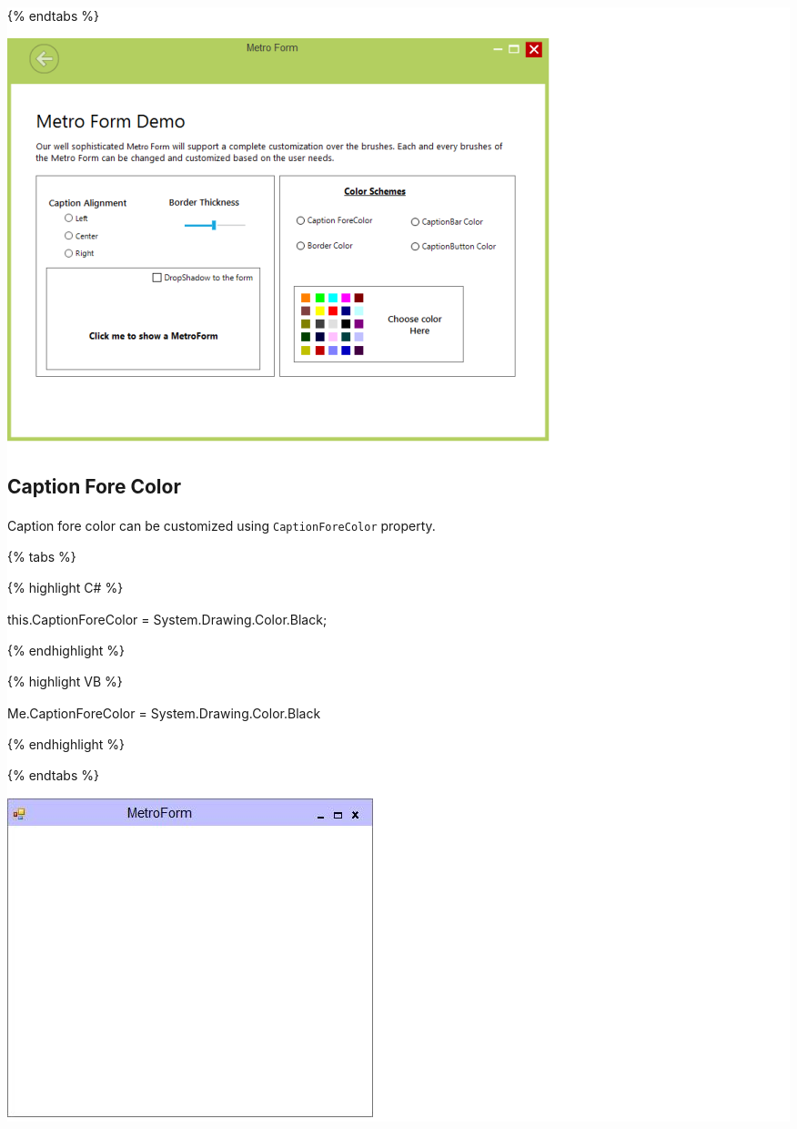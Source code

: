 {% endtabs %}

![](Customization_images/Place-an-Image-in-the-Caption-Bar_img1.png)


## Caption Fore Color

Caption fore color can be customized using `CaptionForeColor` property.

{% tabs %}

{% highlight C# %}

 this.CaptionForeColor = System.Drawing.Color.Black;

{% endhighlight %}


{% highlight VB %}

 Me.CaptionForeColor = System.Drawing.Color.Black
 
{% endhighlight %}

{% endtabs %}

![](Customization_images/Caption-Bar-Customization_img3.jpeg)
